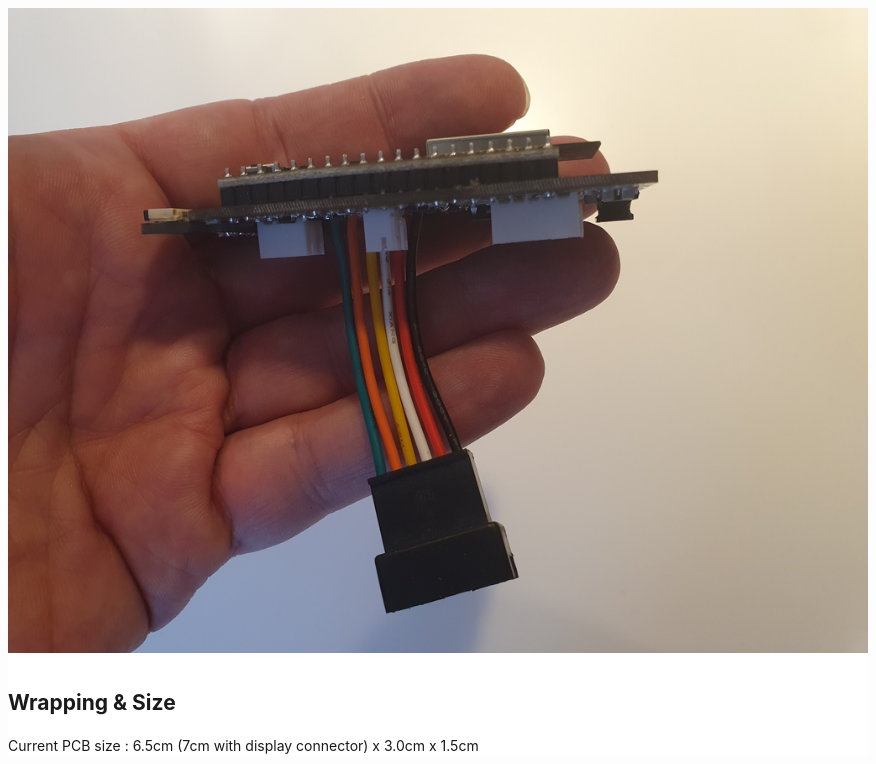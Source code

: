 ![Ass3](/img/20210506_194902.jpg)

## Wrapping & Size
Current PCB size : 6.5cm (7cm with display connector) x 3.0cm x 1.5cm
